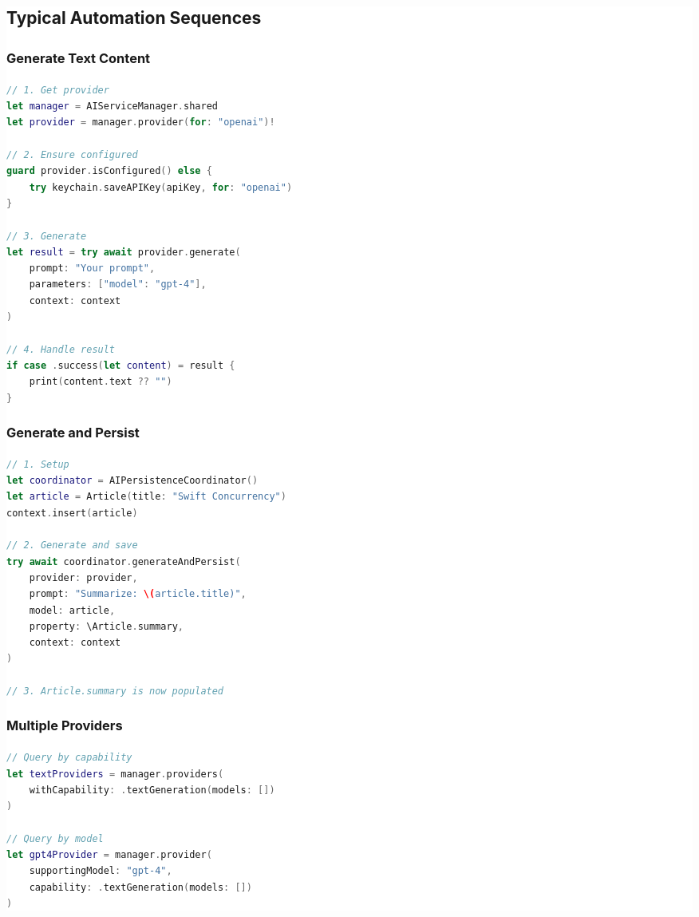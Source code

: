## Typical Automation Sequences

### Generate Text Content
```swift
// 1. Get provider
let manager = AIServiceManager.shared
let provider = manager.provider(for: "openai")!

// 2. Ensure configured
guard provider.isConfigured() else {
    try keychain.saveAPIKey(apiKey, for: "openai")
}

// 3. Generate
let result = try await provider.generate(
    prompt: "Your prompt",
    parameters: ["model": "gpt-4"],
    context: context
)

// 4. Handle result
if case .success(let content) = result {
    print(content.text ?? "")
}
```

### Generate and Persist
```swift
// 1. Setup
let coordinator = AIPersistenceCoordinator()
let article = Article(title: "Swift Concurrency")
context.insert(article)

// 2. Generate and save
try await coordinator.generateAndPersist(
    provider: provider,
    prompt: "Summarize: \(article.title)",
    model: article,
    property: \Article.summary,
    context: context
)

// 3. Article.summary is now populated
```

### Multiple Providers
```swift
// Query by capability
let textProviders = manager.providers(
    withCapability: .textGeneration(models: [])
)

// Query by model
let gpt4Provider = manager.provider(
    supportingModel: "gpt-4",
    capability: .textGeneration(models: [])
)
```
